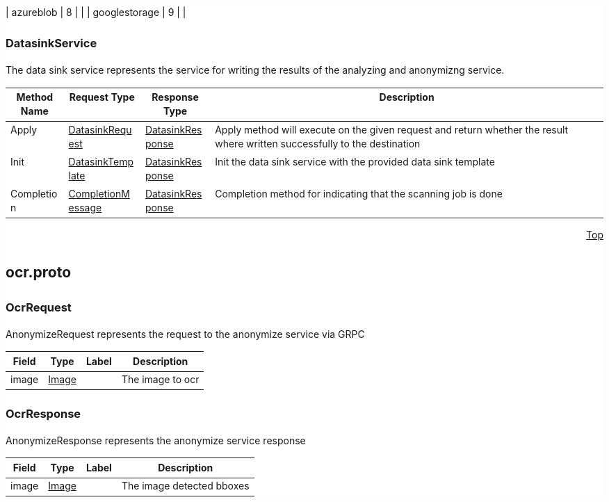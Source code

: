 | azureblob | 8 |  |
| googlestorage | 9 |  |


 

 


<a name="types.DatasinkService"/>

### DatasinkService
The data sink service represents the service for writing the results of the analyzing and anonymizng service.

| Method Name | Request Type | Response Type | Description |
| ----------- | ------------ | ------------- | ------------|
| Apply | [DatasinkRequest](#types.DatasinkRequest) | [DatasinkResponse](#types.DatasinkRequest) | Apply method will execute on the given request and return whether the result where written successfully to the destination |
| Init | [DatasinkTemplate](#types.DatasinkTemplate) | [DatasinkResponse](#types.DatasinkTemplate) | Init the data sink service with the provided data sink template |
| Completion | [CompletionMessage](#types.CompletionMessage) | [DatasinkResponse](#types.CompletionMessage) | Completion method for indicating that the scanning job is done |

 



<a name="ocr.proto"/>
<p align="right"><a href="#top">Top</a></p>

## ocr.proto



<a name="types.OcrRequest"/>

### OcrRequest
AnonymizeRequest represents the request to the anonymize service via GRPC


| Field | Type | Label | Description |
| ----- | ---- | ----- | ----------- |
| image | [Image](#types.Image) |  | The image to ocr |






<a name="types.OcrResponse"/>

### OcrResponse
AnonymizeResponse represents the anonymize service response


| Field | Type | Label | Description |
| ----- | ---- | ----- | ----------- |
| image | [Image](#types.Image) |  | The image detected bboxes |
